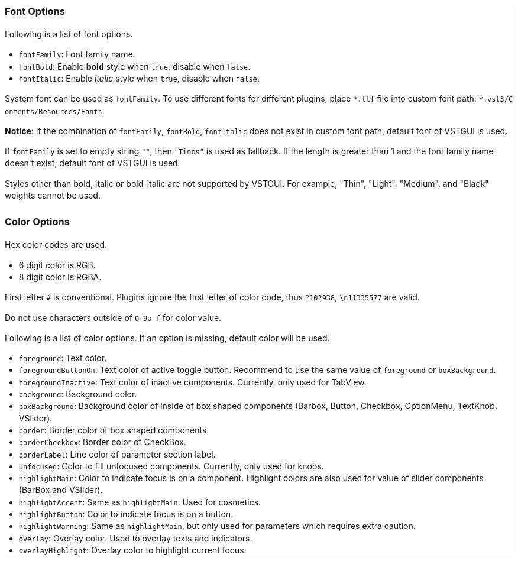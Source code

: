 ### Font Options
Following is a list of font options.

- `fontFamily`: Font family name.
- `fontBold`: Enable **bold** style when `true`, disable when `false`.
- `fontItalic`: Enable *italic* style when `true`, disable when `false`.

System font can be used as `fontFamily`. To use different fonts for different plugins, place `*.ttf` file into custom font path: `*.vst3/Contents/Resources/Fonts`.

**Notice**: If the combination of `fontFamily`, `fontBold`, `fontItalic` does not exist in custom font path, default font of VSTGUI is used.

If `fontFamily` is set to empty string `""`, then [`"Tinos"`](https://fonts.google.com/specimen/Tinos) is used as fallback. If the length is greater than 1 and the font family name doesn't exist, default font of VSTGUI is used.

Styles other than bold, italic or bold-italic are not supported by VSTGUI. For example, "Thin", "Light", "Medium", and "Black" weights cannot be used.

### Color Options
Hex color codes are used.

- 6 digit color is RGB.
- 8 digit color is RGBA.

First letter `#` is conventional. Plugins ignore the first letter of color code, thus `?102938`, `\n11335577` are valid.

Do not use characters outside of `0-9a-f` for color value.

Following is a list of color options. If an option is missing, default color will be used.

- `foreground`: Text color.
- `foregroundButtonOn`: Text color of active toggle button. Recommend to use the same value of `foreground` or `boxBackground`.
- `foregroundInactive`: Text color of inactive components. Currently, only used for TabView.
- `background`: Background color.
- `boxBackground`: Background color of inside of box shaped components (Barbox, Button, Checkbox, OptionMenu, TextKnob, VSlider).
- `border`: Border color of box shaped components.
- `borderCheckbox`: Border color of CheckBox.
- `borderLabel`: Line color of parameter section label.
- `unfocused`: Color to fill unfocused components. Currently, only used for knobs.
- `highlightMain`: Color to indicate focus is on a component. Highlight colors are also used for value of slider components (BarBox and VSlider).
- `highlightAccent`: Same as `highlightMain`. Used for cosmetics.
- `highlightButton`: Color to indicate focus is on a button.
- `highlightWarning`: Same as `highlightMain`, but only used for parameters which requires extra caution.
- `overlay`: Overlay color. Used to overlay texts and indicators.
- `overlayHighlight`: Overlay color to highlight current focus.
